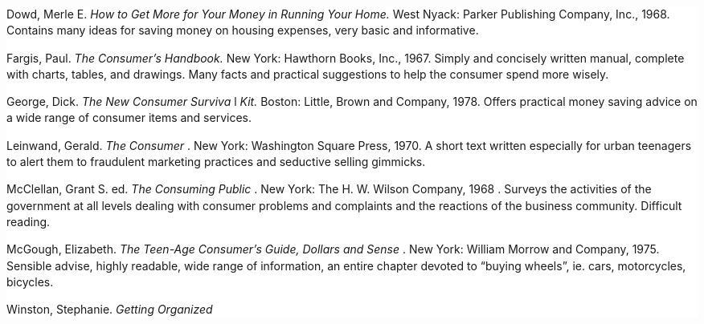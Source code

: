 </p>
<p>
Dowd, Merle E.
<i>
How to Get More for Your Money in Running Your
</i>
<i>
Home.
</i>
West Nyack: Parker Publishing Company, Inc., 1968. Contains many ideas for saving money on housing expenses, very basic and informative.
</p>
<p>
Fargis, Paul.
<i>
The Consumer’s Handbook.
</i>
New York: Hawthorn Books, Inc., 1967. Simply and concisely written manual, complete with charts, tables, and drawings. Many facts and practical suggestions to help the consumer spend more wisely.
</p>
<p>
George, Dick.
<i>
The New Consumer Surviva
</i>
l
<i>
Kit.
</i>
Boston: Little, Brown and Company, 1978. Offers practical money saving advice on a wide range of consumer items and services.
</p>
<p>
Leinwand, Gerald.
<i>
The Consumer
</i>
. New York: Washington Square Press, 1970. A short text written especially for urban teenagers to alert them to fraudulent marketing practices and seductive selling gimmicks.
</p>
<p>
McClellan, Grant S. ed.
<i>
The Consuming Public
</i>
. New York: The H. W. Wilson Company, 1968 . Surveys the activities of the government at all levels dealing with consumer problems and complaints and the reactions of the business community. Difficult reading.
</p>
<p>
McGough, Elizabeth.
<i>
The Teen-Age Consumer’s Guide, Dollars
</i>
<i>
and Sense
</i>
. New York: William Morrow and Company, 1975. Sensible advise, highly readable, wide range of information, an entire chapter devoted to “buying wheels”, ie. cars, motorcycles, bicycles.
</p>
<p>
Winston, Stephanie.
<i>
Getting Organized